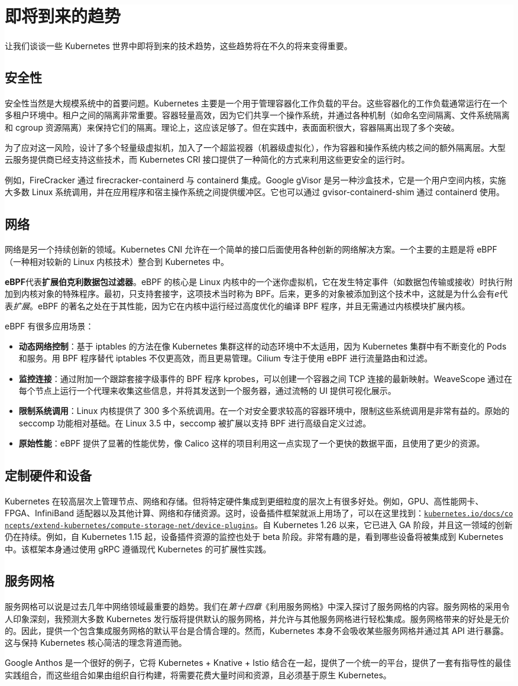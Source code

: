# 即将到来的趋势

让我们谈谈一些 Kubernetes 世界中即将到来的技术趋势，这些趋势将在不久的将来变得重要。

## 安全性

安全性当然是大规模系统中的首要问题。Kubernetes 主要是一个用于管理容器化工作负载的平台。这些容器化的工作负载通常运行在一个多租户环境中。租户之间的隔离非常重要。容器轻量高效，因为它们共享一个操作系统，并通过各种机制（如命名空间隔离、文件系统隔离和 cgroup 资源隔离）来保持它们的隔离。理论上，这应该足够了。但在实践中，表面面积很大，容器隔离出现了多个突破。

为了应对这一风险，设计了多个轻量级虚拟机，加入了一个超监视器（机器级虚拟化），作为容器和操作系统内核之间的额外隔离层。大型云服务提供商已经支持这些技术，而 Kubernetes CRI 接口提供了一种简化的方式来利用这些更安全的运行时。

例如，FireCracker 通过 firecracker-containerd 与 containerd 集成。Google gVisor 是另一种沙盒技术，它是一个用户空间内核，实施大多数 Linux 系统调用，并在应用程序和宿主操作系统之间提供缓冲区。它也可以通过 gvisor-containerd-shim 通过 containerd 使用。

## 网络

网络是另一个持续创新的领域。Kubernetes CNI 允许在一个简单的接口后面使用各种创新的网络解决方案。一个主要的主题是将 eBPF（一种相对较新的 Linux 内核技术）整合到 Kubernetes 中。

**eBPF**代表**扩展伯克利数据包过滤器**。eBPF 的核心是 Linux 内核中的一个迷你虚拟机，它在发生特定事件（如数据包传输或接收）时执行附加到内核对象的特殊程序。最初，只支持套接字，这项技术当时称为 BPF。后来，更多的对象被添加到这个技术中，这就是为什么会有*e*代表*扩展*。eBPF 的著名之处在于其性能，因为它在内核中运行经过高度优化的编译 BPF 程序，并且无需通过内核模块扩展内核。

eBPF 有很多应用场景：

+   **动态网络控制**：基于 iptables 的方法在像 Kubernetes 集群这样的动态环境中不太适用，因为 Kubernetes 集群中有不断变化的 Pods 和服务。用 BPF 程序替代 iptables 不仅更高效，而且更易管理。Cilium 专注于使用 eBPF 进行流量路由和过滤。

+   **监控连接**：通过附加一个跟踪套接字级事件的 BPF 程序 kprobes，可以创建一个容器之间 TCP 连接的最新映射。WeaveScope 通过在每个节点上运行一个代理来收集这些信息，并将其发送到一个服务器，通过流畅的 UI 提供可视化展示。

+   **限制系统调用**：Linux 内核提供了 300 多个系统调用。在一个对安全要求较高的容器环境中，限制这些系统调用是非常有益的。原始的 seccomp 功能相对基础。在 Linux 3.5 中，seccomp 被扩展以支持 BPF 进行高级自定义过滤。

+   **原始性能**：eBPF 提供了显著的性能优势，像 Calico 这样的项目利用这一点实现了一个更快的数据平面，且使用了更少的资源。

## 定制硬件和设备

Kubernetes 在较高层次上管理节点、网络和存储。但将特定硬件集成到更细粒度的层次上有很多好处。例如，GPU、高性能网卡、FPGA、InfiniBand 适配器以及其他计算、网络和存储资源。这时，设备插件框架就派上用场了，可以在这里找到：[`kubernetes.io/docs/concepts/extend-kubernetes/compute-storage-net/device-plugins`](https://kubernetes.io/docs/concepts/extend-kubernetes/compute-storage-net/device-plugins)。自 Kubernetes 1.26 以来，它已进入 GA 阶段，并且这一领域的创新仍在持续。例如，自 Kubernetes 1.15 起，设备插件资源的监控也处于 beta 阶段。非常有趣的是，看到哪些设备将被集成到 Kubernetes 中。该框架本身通过使用 gRPC 遵循现代 Kubernetes 的可扩展性实践。

## 服务网格

服务网格可以说是过去几年中网络领域最重要的趋势。我们在*第十四章*《利用服务网格》中深入探讨了服务网格的内容。服务网格的采用令人印象深刻，我预测大多数 Kubernetes 发行版将提供默认的服务网格，并允许与其他服务网格进行轻松集成。服务网格带来的好处是无价的。因此，提供一个包含集成服务网格的默认平台是合情合理的。然而，Kubernetes 本身不会吸收某些服务网格并通过其 API 进行暴露。这与保持 Kubernetes 核心简洁的理念背道而驰。

Google Anthos 是一个很好的例子，它将 Kubernetes + Knative + Istio 结合在一起，提供了一个统一的平台，提供了一套有指导性的最佳实践组合，而这些组合如果由组织自行构建，将需要花费大量时间和资源，且必须基于原生 Kubernetes。
